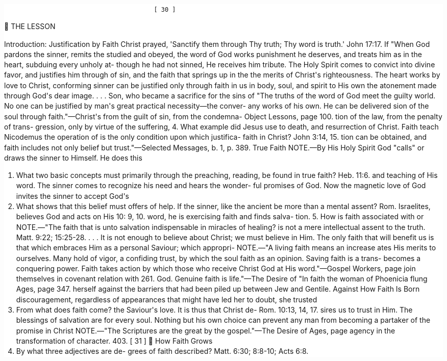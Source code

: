                                              [ 30 ]
                                       THE LESSON

Introduction: Justification by Faith              Christ prayed, 'Sanctify them through Thy
                                                  truth; Thy word is truth.' John 17:17. If
  "When God pardons the sinner, remits the        studied and obeyed, the word of God works
punishment he deserves, and treats him as         in the heart, subduing every unholy at-
though he had not sinned, He receives him         tribute. The Holy Spirit comes to convict
into divine favor, and justifies him through      of sin, and the faith that springs up in the
the merits of Christ's righteousness. The         heart works by love to Christ, conforming
sinner can be justified only through faith in     us in body, soul, and spirit to His own
the atonement made through God's dear             image. . . .
Son, who became a sacrifice for the sins of          "The truths of the word of God meet
the guilty world. No one can be justified by      man's great practical necessity—the conver-
any works of his own. He can be delivered         sion of the soul through faith."—Christ's
from the guilt of sin, from the condemna-         Object Lessons, page 100.
tion of the law, from the penalty of trans-
gression, only by virtue of the suffering,          4. What example did Jesus use to
death, and resurrection of Christ. Faith          teach Nicodemus the operation of
is the only condition upon which justifica-       faith in Christ? John 3:14, 15.
tion can be obtained, and faith includes not
only belief but trust."—Selected Messages,
b. 1, p. 389.
                True Faith                           NOTE.—By His Holy Spirit God "calls" or
                                                  draws the sinner to Himself. He does this
  1. What two basic concepts must                 primarily through the preaching, reading,
be found in true faith? Heb. 11:6.                and teaching of His word. The sinner comes
                                                  to recognize his need and hears the wonder-
                                                  ful promises of God. Now the magnetic
                                                  love of God invites the sinner to accept God's
  2. What shows that this belief must             offers of help. If the sinner, like the ancient
be more than a mental assent? Rom.                Israelites, believes God and acts on His
10: 9, 10.                                        word, he is exercising faith and finds salva-
                                                  tion.
                                                    5. How is faith associated with or
    NOTE.—"The faith that is unto salvation       indispensable in miracles of healing?
is not a mere intellectual assent to the truth.   Matt. 9:22; 15:25-28.
. . . It is not enough to believe about Christ;
we must believe in Him. The only faith
that will benefit us is that which embraces
Him as a personal Saviour; which appropri-          NOTE.—"A living faith means an increase
ates His merits to ourselves. Many hold           of vigor, a confiding trust, by which the soul
faith as an opinion. Saving faith is a trans-     becomes a conquering power. Faith takes
action by which those who receive Christ          God at His word."—Gospel Workers, page
 join themselves in covenant relation with        261.
God. Genuine faith is life."—The Desire of          "In faith the woman of Phoenicia flung
Ages, page 347.                                   herself against the barriers that had been
                                                  piled up between Jew and Gentile. Against
           How Faith Is Born                      discouragement, regardless of appearances
                                                  that might have led her to doubt, she trusted
  3. From what does faith come?                   the Saviour's love. It is thus that Christ de-
Rom. 10:13, 14, 17.                               sires us to trust in Him. The blessings of
                                                  salvation are for every soul. Nothing but
                                                  his own choice can prevent any man from
                                                  becoming a partaker of the promise in Christ
  NOTE.—"The Scriptures are the great             by the gospel."—The Desire of Ages, page
agency in the transformation of character.        403.
                                              [ 31 ]
            How Faith Grows
  6. By what three adjectives are de-
grees of faith described? Matt. 6:30;
8:8-10; Acts 6:8.
